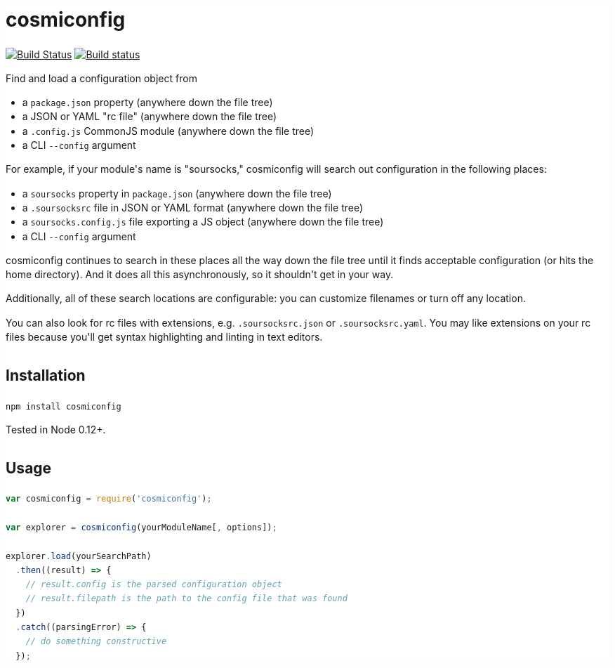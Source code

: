 # cosmiconfig

[![Build Status](https://img.shields.io/travis/davidtheclark/cosmiconfig/master.svg?label=unix%20build)](https://travis-ci.org/davidtheclark/cosmiconfig) [![Build status](https://img.shields.io/appveyor/ci/davidtheclark/cosmiconfig/master.svg?label=windows%20build)](https://ci.appveyor.com/project/davidtheclark/cosmiconfig/branch/master)

Find and load a configuration object from
- a `package.json` property (anywhere down the file tree)
- a JSON or YAML "rc file" (anywhere down the file tree)
- a `.config.js` CommonJS module (anywhere down the file tree)
- a CLI `--config` argument

For example, if your module's name is "soursocks," cosmiconfig will search out configuration in the following places:
- a `soursocks` property in `package.json` (anywhere down the file tree)
- a `.soursocksrc` file in JSON or YAML format (anywhere down the file tree)
- a `soursocks.config.js` file exporting a JS object (anywhere down the file tree)
- a CLI `--config` argument

cosmiconfig continues to search in these places all the way down the file tree until it finds acceptable configuration (or hits the home directory). And it does all this asynchronously, so it shouldn't get in your way.

Additionally, all of these search locations are configurable: you can customize filenames or turn off any location.

You can also look for rc files with extensions, e.g. `.soursocksrc.json` or `.soursocksrc.yaml`.
You may like extensions on your rc files because you'll get syntax highlighting and linting in text editors.

## Installation

```
npm install cosmiconfig
```

Tested in Node 0.12+.

## Usage

```js
var cosmiconfig = require('cosmiconfig');

var explorer = cosmiconfig(yourModuleName[, options]);

explorer.load(yourSearchPath)
  .then((result) => {
    // result.config is the parsed configuration object
    // result.filepath is the path to the config file that was found
  })
  .catch((parsingError) => {
    // do something constructive
  });
```
